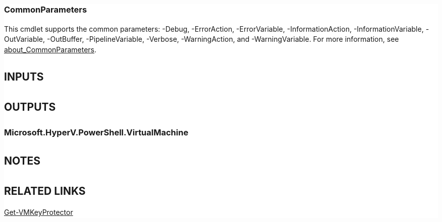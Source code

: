 ### CommonParameters
This cmdlet supports the common parameters: -Debug, -ErrorAction, -ErrorVariable, -InformationAction, -InformationVariable, -OutVariable, -OutBuffer, -PipelineVariable, -Verbose, -WarningAction, and -WarningVariable. For more information, see [about_CommonParameters](https://go.microsoft.com/fwlink/?LinkID=113216).

## INPUTS

## OUTPUTS

### Microsoft.HyperV.PowerShell.VirtualMachine

## NOTES

## RELATED LINKS

[Get-VMKeyProtector](./Get-VMKeyProtector.md)

